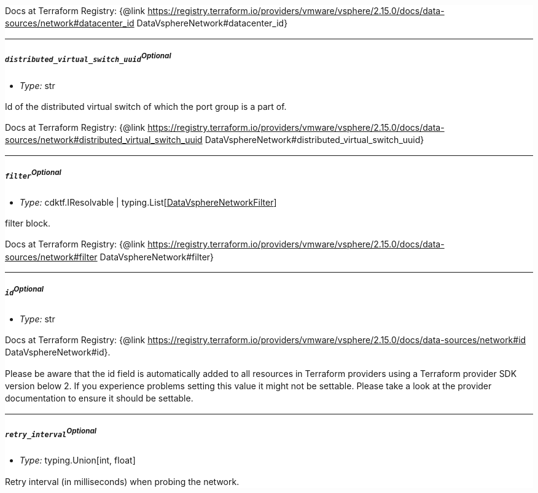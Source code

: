 Docs at Terraform Registry: {@link https://registry.terraform.io/providers/vmware/vsphere/2.15.0/docs/data-sources/network#datacenter_id DataVsphereNetwork#datacenter_id}

---

##### `distributed_virtual_switch_uuid`<sup>Optional</sup> <a name="distributed_virtual_switch_uuid" id="@cdktf/provider-vsphere.dataVsphereNetwork.DataVsphereNetwork.Initializer.parameter.distributedVirtualSwitchUuid"></a>

- *Type:* str

Id of the distributed virtual switch of which the port group is a part of.

Docs at Terraform Registry: {@link https://registry.terraform.io/providers/vmware/vsphere/2.15.0/docs/data-sources/network#distributed_virtual_switch_uuid DataVsphereNetwork#distributed_virtual_switch_uuid}

---

##### `filter`<sup>Optional</sup> <a name="filter" id="@cdktf/provider-vsphere.dataVsphereNetwork.DataVsphereNetwork.Initializer.parameter.filter"></a>

- *Type:* cdktf.IResolvable | typing.List[<a href="#@cdktf/provider-vsphere.dataVsphereNetwork.DataVsphereNetworkFilter">DataVsphereNetworkFilter</a>]

filter block.

Docs at Terraform Registry: {@link https://registry.terraform.io/providers/vmware/vsphere/2.15.0/docs/data-sources/network#filter DataVsphereNetwork#filter}

---

##### `id`<sup>Optional</sup> <a name="id" id="@cdktf/provider-vsphere.dataVsphereNetwork.DataVsphereNetwork.Initializer.parameter.id"></a>

- *Type:* str

Docs at Terraform Registry: {@link https://registry.terraform.io/providers/vmware/vsphere/2.15.0/docs/data-sources/network#id DataVsphereNetwork#id}.

Please be aware that the id field is automatically added to all resources in Terraform providers using a Terraform provider SDK version below 2.
If you experience problems setting this value it might not be settable. Please take a look at the provider documentation to ensure it should be settable.

---

##### `retry_interval`<sup>Optional</sup> <a name="retry_interval" id="@cdktf/provider-vsphere.dataVsphereNetwork.DataVsphereNetwork.Initializer.parameter.retryInterval"></a>

- *Type:* typing.Union[int, float]

Retry interval (in milliseconds) when probing the network.
